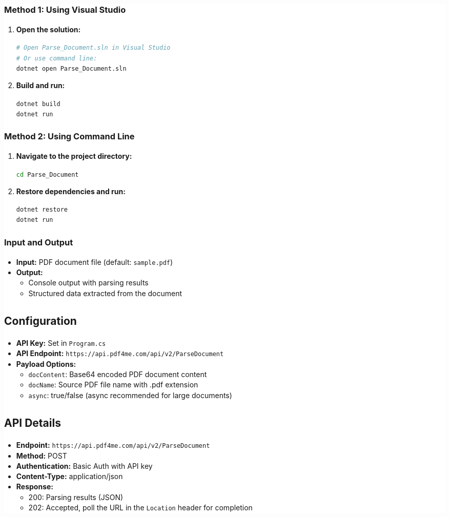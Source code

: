 ### Method 1: Using Visual Studio

1. **Open the solution:**
   ```bash
   # Open Parse_Document.sln in Visual Studio
   # Or use command line:
   dotnet open Parse_Document.sln
   ```

2. **Build and run:**
   ```bash
   dotnet build
   dotnet run
   ```

### Method 2: Using Command Line

1. **Navigate to the project directory:**
   ```bash
   cd Parse_Document
   ```

2. **Restore dependencies and run:**
   ```bash
   dotnet restore
   dotnet run
   ```

### Input and Output

- **Input:** PDF document file (default: `sample.pdf`)
- **Output:** 
  - Console output with parsing results
  - Structured data extracted from the document

## Configuration

- **API Key:** Set in `Program.cs`
- **API Endpoint:** `https://api.pdf4me.com/api/v2/ParseDocument`
- **Payload Options:**
  - `docContent`: Base64 encoded PDF document content
  - `docName`: Source PDF file name with .pdf extension
  - `async`: true/false (async recommended for large documents)

## API Details

- **Endpoint:** `https://api.pdf4me.com/api/v2/ParseDocument`
- **Method:** POST
- **Authentication:** Basic Auth with API key
- **Content-Type:** application/json
- **Response:**
  - 200: Parsing results (JSON)
  - 202: Accepted, poll the URL in the `Location` header for completion
